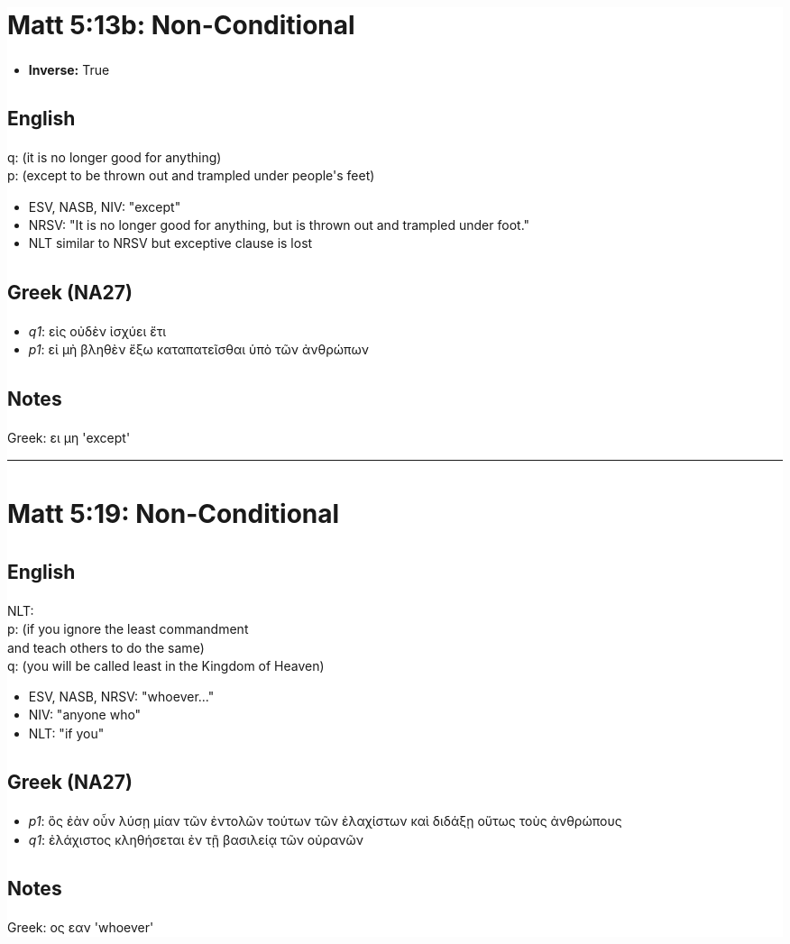 

# Matt 5:13b: Non-Conditional


* **Inverse:** True


## English
q: (it is no longer good for anything)
<br/>p: (except to be thrown out and trampled under people's feet)


* ESV, NASB, NIV: "except"
* NRSV: "It is no longer good for anything, but is thrown out and trampled under foot."
* NLT similar to NRSV but exceptive clause is lost


## Greek (NA27)
* _q1_: εἰς οὐδὲν ἰσχύει ἔτι
* _p1_: εἰ μὴ βληθὲν ἔξω καταπατεῖσθαι ὑπὸ τῶν ἀνθρώπων


## Notes
Greek: ει μη 'except'


----------------

# Matt 5:19: Non-Conditional




## English
NLT:
<br/>p: (if you ignore the least commandment
<br/>and teach others to do the same)
<br/>q: (you will be called least in the Kingdom of Heaven)


* ESV, NASB, NRSV: "whoever..."
* NIV: "anyone who"
* NLT: "if you"


## Greek (NA27)
* _p1_: ὃς ἐὰν οὖν λύσῃ μίαν τῶν ἐντολῶν τούτων τῶν ἐλαχίστων καὶ διδάξῃ οὕτως τοὺς ἀνθρώπους 
* _q1_: ἐλάχιστος κληθήσεται ἐν τῇ βασιλείᾳ τῶν οὐρανῶν


## Notes
Greek: ος εαν 'whoever'
